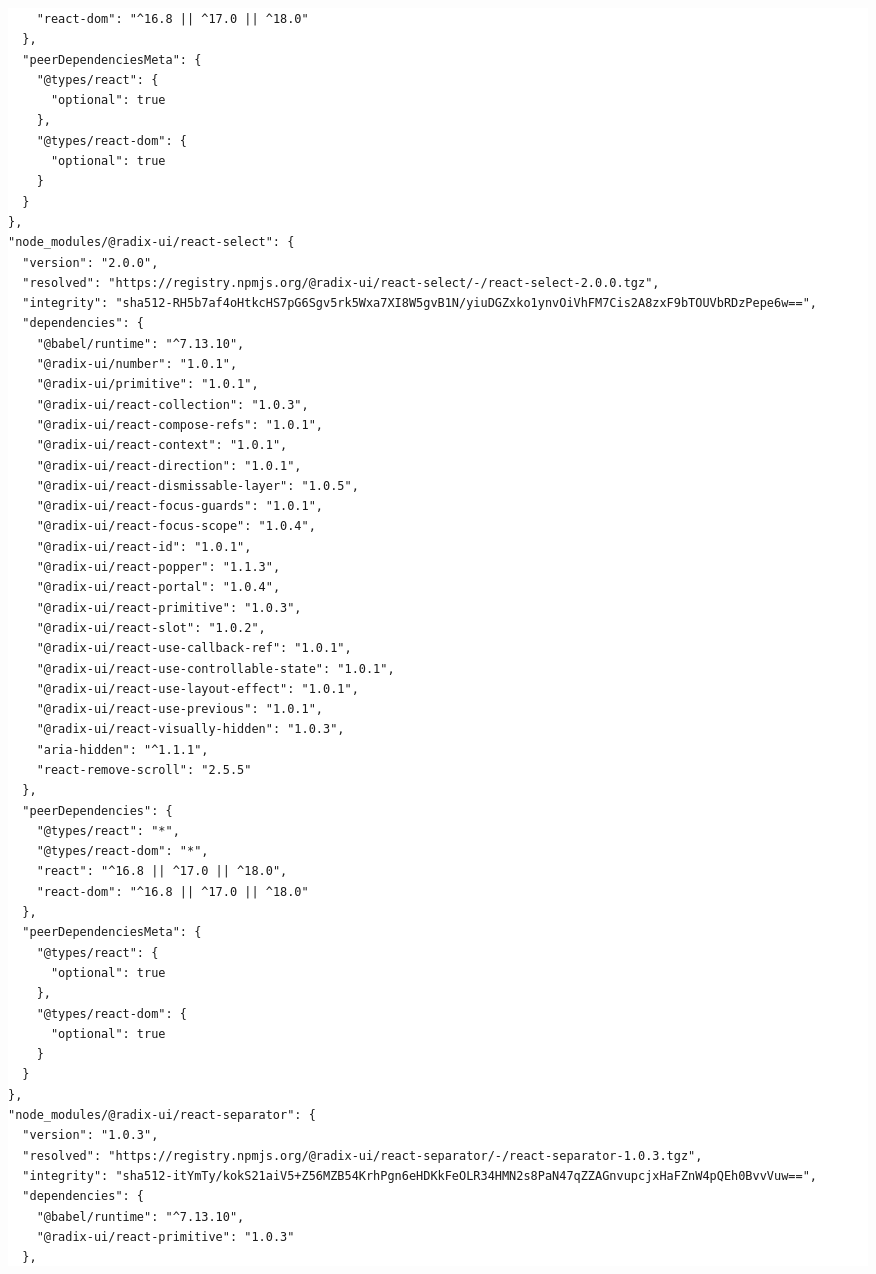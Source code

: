         "react-dom": "^16.8 || ^17.0 || ^18.0"
      },
      "peerDependenciesMeta": {
        "@types/react": {
          "optional": true
        },
        "@types/react-dom": {
          "optional": true
        }
      }
    },
    "node_modules/@radix-ui/react-select": {
      "version": "2.0.0",
      "resolved": "https://registry.npmjs.org/@radix-ui/react-select/-/react-select-2.0.0.tgz",
      "integrity": "sha512-RH5b7af4oHtkcHS7pG6Sgv5rk5Wxa7XI8W5gvB1N/yiuDGZxko1ynvOiVhFM7Cis2A8zxF9bTOUVbRDzPepe6w==",
      "dependencies": {
        "@babel/runtime": "^7.13.10",
        "@radix-ui/number": "1.0.1",
        "@radix-ui/primitive": "1.0.1",
        "@radix-ui/react-collection": "1.0.3",
        "@radix-ui/react-compose-refs": "1.0.1",
        "@radix-ui/react-context": "1.0.1",
        "@radix-ui/react-direction": "1.0.1",
        "@radix-ui/react-dismissable-layer": "1.0.5",
        "@radix-ui/react-focus-guards": "1.0.1",
        "@radix-ui/react-focus-scope": "1.0.4",
        "@radix-ui/react-id": "1.0.1",
        "@radix-ui/react-popper": "1.1.3",
        "@radix-ui/react-portal": "1.0.4",
        "@radix-ui/react-primitive": "1.0.3",
        "@radix-ui/react-slot": "1.0.2",
        "@radix-ui/react-use-callback-ref": "1.0.1",
        "@radix-ui/react-use-controllable-state": "1.0.1",
        "@radix-ui/react-use-layout-effect": "1.0.1",
        "@radix-ui/react-use-previous": "1.0.1",
        "@radix-ui/react-visually-hidden": "1.0.3",
        "aria-hidden": "^1.1.1",
        "react-remove-scroll": "2.5.5"
      },
      "peerDependencies": {
        "@types/react": "*",
        "@types/react-dom": "*",
        "react": "^16.8 || ^17.0 || ^18.0",
        "react-dom": "^16.8 || ^17.0 || ^18.0"
      },
      "peerDependenciesMeta": {
        "@types/react": {
          "optional": true
        },
        "@types/react-dom": {
          "optional": true
        }
      }
    },
    "node_modules/@radix-ui/react-separator": {
      "version": "1.0.3",
      "resolved": "https://registry.npmjs.org/@radix-ui/react-separator/-/react-separator-1.0.3.tgz",
      "integrity": "sha512-itYmTy/kokS21aiV5+Z56MZB54KrhPgn6eHDKkFeOLR34HMN2s8PaN47qZZAGnvupcjxHaFZnW4pQEh0BvvVuw==",
      "dependencies": {
        "@babel/runtime": "^7.13.10",
        "@radix-ui/react-primitive": "1.0.3"
      },